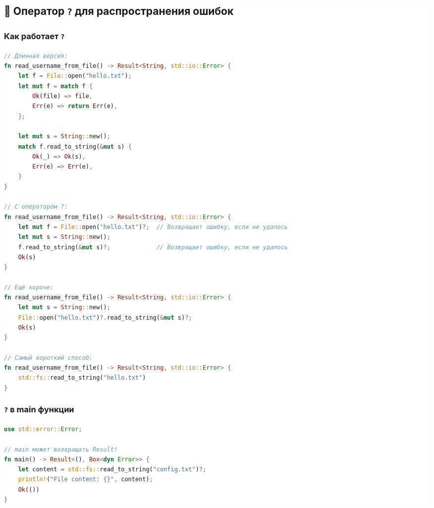## 🔗 Оператор `?` для распространения ошибок

### Как работает `?`
```rust
// Длинная версия:
fn read_username_from_file() -> Result<String, std::io::Error> {
    let f = File::open("hello.txt");
    let mut f = match f {
        Ok(file) => file,
        Err(e) => return Err(e),
    };
    
    let mut s = String::new();
    match f.read_to_string(&mut s) {
        Ok(_) => Ok(s),
        Err(e) => Err(e),
    }
}

// С оператором ?:
fn read_username_from_file() -> Result<String, std::io::Error> {
    let mut f = File::open("hello.txt")?;  // Возвращает ошибку, если не удалось
    let mut s = String::new();
    f.read_to_string(&mut s)?;             // Возвращает ошибку, если не удалось
    Ok(s)
}

// Ещё короче:
fn read_username_from_file() -> Result<String, std::io::Error> {
    let mut s = String::new();
    File::open("hello.txt")?.read_to_string(&mut s)?;
    Ok(s)
}

// Самый короткий способ:
fn read_username_from_file() -> Result<String, std::io::Error> {
    std::fs::read_to_string("hello.txt")
}
```

### `?` в main функции
```rust
use std::error::Error;

// main может возвращать Result!
fn main() -> Result<(), Box<dyn Error>> {
    let content = std::fs::read_to_string("config.txt")?;
    println!("File content: {}", content);
    Ok(())
}
```
